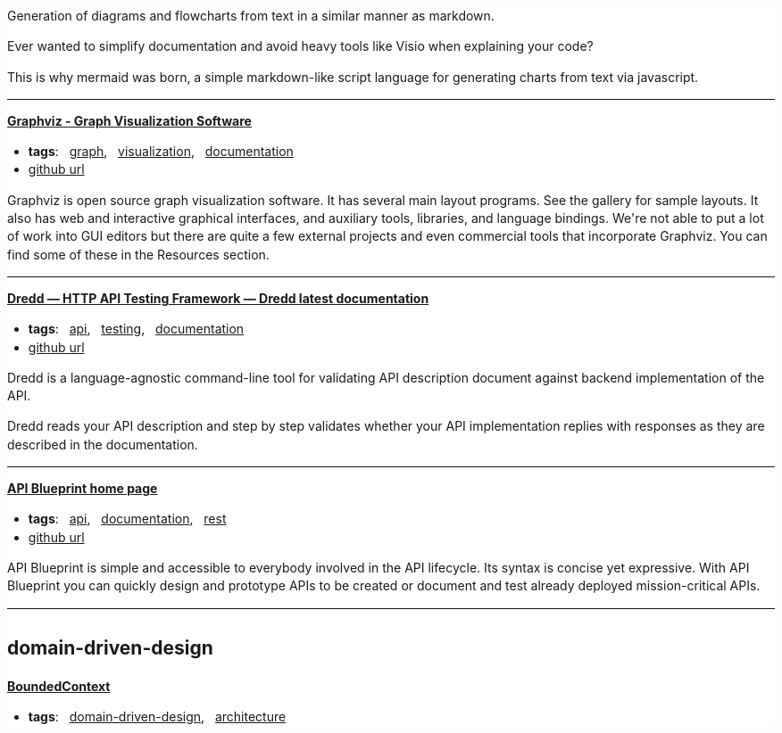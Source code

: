 Generation of diagrams and flowcharts from text in a similar manner as markdown.

Ever wanted to simplify documentation and avoid heavy tools like Visio when explaining your code?

This is why mermaid was born, a simple markdown-like script language for generating charts from text via javascript.

<hr>

**[Graphviz - Graph Visualization Software](https://graphviz.org/)**

  * **tags**: &nbsp; [graph](https://www.bookmarks.dev/search?q=[graph]), &nbsp; [visualization](https://www.bookmarks.dev/search?q=[visualization]), &nbsp; [documentation](https://www.bookmarks.dev/search?q=[documentation])
  * <i class="fa fa-github fa-lg"></i> [github url](https://gitlab.com/graphviz/graphviz/)

Graphviz is open source graph visualization software. It has several main layout programs. See the gallery for sample layouts. It also has web and interactive graphical interfaces, and auxiliary tools, libraries, and language bindings. We're not able to put a lot of work into GUI editors but there are quite a few external projects and even commercial tools that incorporate Graphviz. You can find some of these in the Resources section.

<hr>

**[Dredd — HTTP API Testing Framework — Dredd latest documentation](https://dredd.org/)**

  * **tags**: &nbsp; [api](https://www.bookmarks.dev/search?q=[api]), &nbsp; [testing](https://www.bookmarks.dev/search?q=[testing]), &nbsp; [documentation](https://www.bookmarks.dev/search?q=[documentation])
  * <i class="fa fa-github fa-lg"></i> [github url](https://github.com/apiaryio/dredd)

Dredd is a language-agnostic command-line tool for validating API description document against backend implementation of the API.

Dredd reads your API description and step by step validates whether your API implementation replies with responses as they are described in the documentation.

<hr>

**[API Blueprint home page](https://apiblueprint.org/)**

  * **tags**: &nbsp; [api](https://www.bookmarks.dev/search?q=[api]), &nbsp; [documentation](https://www.bookmarks.dev/search?q=[documentation]), &nbsp; [rest](https://www.bookmarks.dev/search?q=[rest])
  * <i class="fa fa-github fa-lg"></i> [github url](https://github.com/apiaryio/api-blueprint/)

API Blueprint is simple and accessible to everybody involved in the API lifecycle. Its syntax is concise yet expressive. With API Blueprint you can quickly design and prototype APIs to be created or document and test already deployed mission-critical APIs.

<hr>


## domain-driven-design 

**[BoundedContext](https://martinfowler.com/bliki/BoundedContext.html)**

  * **tags**: &nbsp; [domain-driven-design](https://www.bookmarks.dev/search?q=[domain-driven-design]), &nbsp; [architecture](https://www.bookmarks.dev/search?q=[architecture])
